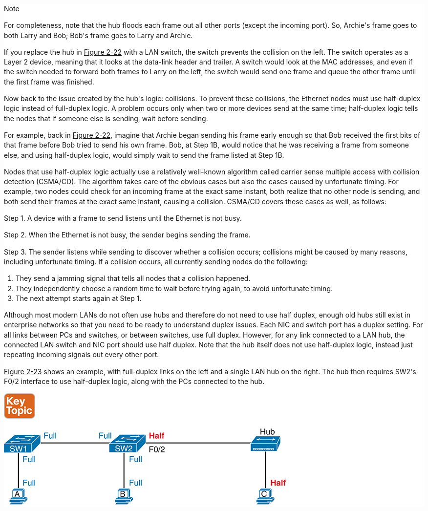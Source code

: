 Note

For completeness, note that the hub floods each frame out all other ports (except the incoming port). So, Archie's frame goes to both Larry and Bob; Bob's frame goes to Larry and Archie.

If you replace the hub in [Figure 2-22](vol1_ch02.md#ch02fig22) with a LAN switch, the switch prevents the collision on the left. The switch operates as a Layer 2 device, meaning that it looks at the data-link header and trailer. A switch would look at the MAC addresses, and even if the switch needed to forward both frames to Larry on the left, the switch would send one frame and queue the other frame until the first frame was finished.

Now back to the issue created by the hub's logic: collisions. To prevent these collisions, the Ethernet nodes must use half-duplex logic instead of full-duplex logic. A problem occurs only when two or more devices send at the same time; half-duplex logic tells the nodes that if someone else is sending, wait before sending.

For example, back in [Figure 2-22](vol1_ch02.md#ch02fig22), imagine that Archie began sending his frame early enough so that Bob received the first bits of that frame before Bob tried to send his own frame. Bob, at Step 1B, would notice that he was receiving a frame from someone else, and using half-duplex logic, would simply wait to send the frame listed at Step 1B.

Nodes that use half-duplex logic actually use a relatively well-known algorithm called carrier sense multiple access with collision detection (CSMA/CD). The algorithm takes care of the obvious cases but also the cases caused by unfortunate timing. For example, two nodes could check for an incoming frame at the exact same instant, both realize that no other node is sending, and both send their frames at the exact same instant, causing a collision. CSMA/CD covers these cases as well, as follows:

Step 1. A device with a frame to send listens until the Ethernet is not busy.

Step 2. When the Ethernet is not busy, the sender begins sending the frame.

Step 3. The sender listens while sending to discover whether a collision occurs; collisions might be caused by many reasons, including unfortunate timing. If a collision occurs, all currently sending nodes do the following:

1. They send a jamming signal that tells all nodes that a collision happened.
2. They independently choose a random time to wait before trying again, to avoid unfortunate timing.
3. The next attempt starts again at Step 1.

Although most modern LANs do not often use hubs and therefore do not need to use half duplex, enough old hubs still exist in enterprise networks so that you need to be ready to understand duplex issues. Each NIC and switch port has a duplex setting. For all links between PCs and switches, or between switches, use full duplex. However, for any link connected to a LAN hub, the connected LAN switch and NIC port should use half duplex. Note that the hub itself does not use half-duplex logic, instead just repeating incoming signals out every other port.

[Figure 2-23](vol1_ch02.md#ch02fig23) shows an example, with full-duplex links on the left and a single LAN hub on the right. The hub then requires SW2's F0/2 interface to use half-duplex logic, along with the PCs connected to the hub.

![Key Topic button icon.](images/vol1_key_topic.jpg)

![A schematic depicts a configuration example for Ether Channel.](images/vol1_02fig23.jpg)
